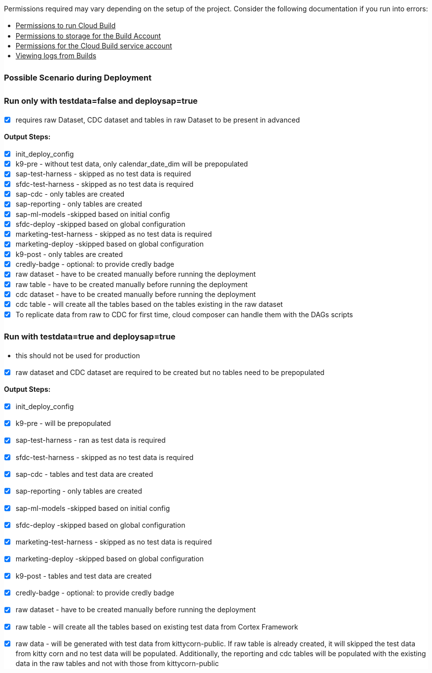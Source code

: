 Permissions required may vary depending on the setup of the project. Consider the following documentation if you run into errors:
*   [Permissions to run Cloud Build](https://cloud.google.com/build/docs/securing-builds/configure-access-to-resources)
*   [Permissions to storage for the Build Account](https://cloud.google.com/build/docs/securing-builds/store-manage-build-logs)
*   [Permissions for the Cloud Build service account](https://cloud.google.com/build/docs/securing-builds/configure-access-for-cloud-build-service-account)
*   [Viewing logs from Builds](https://cloud.google.com/build/docs/securing-builds/store-manage-build-logs#viewing_build_logs)


### Possible Scenario during Deployment

### Run only with testdata=false and deploysap=true
- [x]  requires raw Dataset, CDC dataset and tables in raw Dataset to be present in advanced

**Output Steps:**
- [x]  init_deploy_config
- [x]  k9-pre - without test data, only calendar_date_dim will be prepopulated
- [x]  sap-test-harness - skipped as no test data is required
- [x]  sfdc-test-harness - skipped as no test data is required
- [x]  sap-cdc - only tables are created
- [x]  sap-reporting - only tables are created
- [x]  sap-ml-models -skipped based on initial config
- [x]  sfdc-deploy -skipped based on global configuration
- [x]  marketing-test-harness - skipped as no test data is required
- [x]  marketing-deploy -skipped based on global configuration
- [x]  k9-post - only tables are created
- [x]  credly-badge - optional: to provide credly badge
- [x]  raw dataset - have to be created manually before running the deployment
- [x]  raw table - have to be created manually before running the deployment
- [x]  cdc dataset - have to be created manually before running the deployment
- [x]  cdc table - will create all the tables based on the tables existing in the raw dataset
- [x]  To replicate data from raw to CDC for first time, cloud composer can handle them with the DAGs scripts

### Run with testdata=true and deploysap=true
- this should not be used for production 
- [x]  raw dataset and CDC dataset are required to be created but no tables need to be prepopulated

**Output Steps:**
- [x]  init_deploy_config
- [x]  k9-pre - will be prepopulated
- [x]  sap-test-harness -  ran as test data is required
- [x]  sfdc-test-harness - skipped as no test data is required
- [x]  sap-cdc - tables and test data are created
- [x]  sap-reporting - only tables are created
- [x]  sap-ml-models -skipped based on initial config
- [x]  sfdc-deploy -skipped based on global configuration
- [x]  marketing-test-harness - skipped as no test data is required
- [x]  marketing-deploy -skipped based on global configuration
- [x]  k9-post - tables and test data  are created
- [x]  credly-badge - optional: to provide credly badge
- [x]  raw dataset - have to be created manually before running the deployment
- [x]  raw table - will create all the tables based on existing test data from Cortex Framework
- [x]  raw data - will be generated with test data from kittycorn-public. If raw table is already created, it will skipped the test data from kitty corn and no test data will be populated. Additionally, the reporting and cdc tables will be populated with the existing data in the raw tables and not with those from kittycorn-public
    